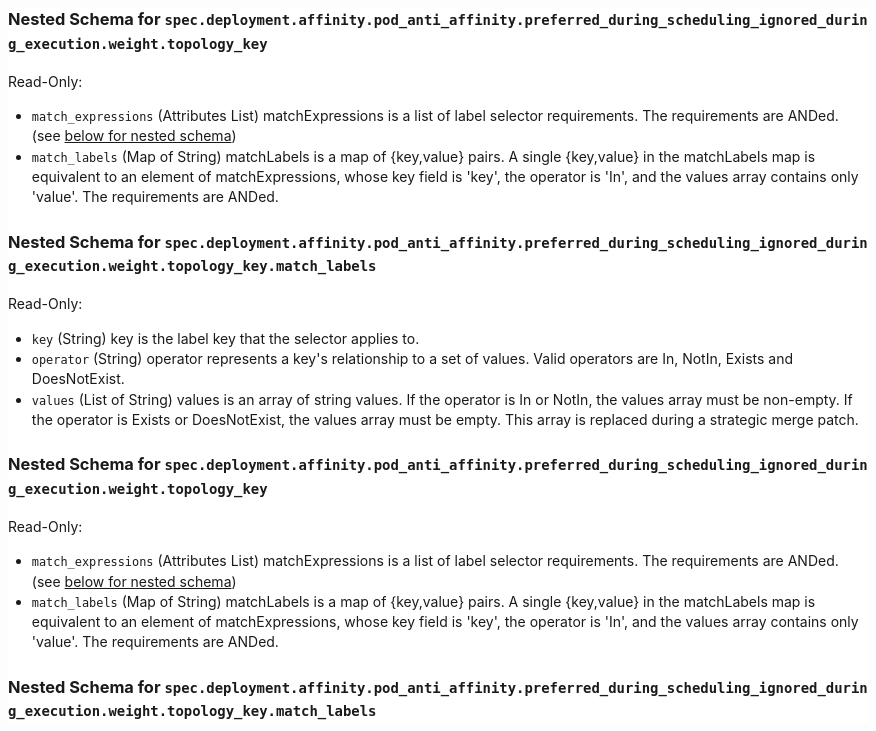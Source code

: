 <a id="nestedatt--spec--deployment--affinity--pod_anti_affinity--preferred_during_scheduling_ignored_during_execution--weight--label_selector"></a>
### Nested Schema for `spec.deployment.affinity.pod_anti_affinity.preferred_during_scheduling_ignored_during_execution.weight.topology_key`

Read-Only:

- `match_expressions` (Attributes List) matchExpressions is a list of label selector requirements. The requirements are ANDed. (see [below for nested schema](#nestedatt--spec--deployment--affinity--pod_anti_affinity--preferred_during_scheduling_ignored_during_execution--weight--topology_key--match_expressions))
- `match_labels` (Map of String) matchLabels is a map of {key,value} pairs. A single {key,value} in the matchLabels map is equivalent to an element of matchExpressions, whose key field is 'key', the operator is 'In', and the values array contains only 'value'. The requirements are ANDed.

<a id="nestedatt--spec--deployment--affinity--pod_anti_affinity--preferred_during_scheduling_ignored_during_execution--weight--topology_key--match_expressions"></a>
### Nested Schema for `spec.deployment.affinity.pod_anti_affinity.preferred_during_scheduling_ignored_during_execution.weight.topology_key.match_labels`

Read-Only:

- `key` (String) key is the label key that the selector applies to.
- `operator` (String) operator represents a key's relationship to a set of values. Valid operators are In, NotIn, Exists and DoesNotExist.
- `values` (List of String) values is an array of string values. If the operator is In or NotIn, the values array must be non-empty. If the operator is Exists or DoesNotExist, the values array must be empty. This array is replaced during a strategic merge patch.



<a id="nestedatt--spec--deployment--affinity--pod_anti_affinity--preferred_during_scheduling_ignored_during_execution--weight--namespace_selector"></a>
### Nested Schema for `spec.deployment.affinity.pod_anti_affinity.preferred_during_scheduling_ignored_during_execution.weight.topology_key`

Read-Only:

- `match_expressions` (Attributes List) matchExpressions is a list of label selector requirements. The requirements are ANDed. (see [below for nested schema](#nestedatt--spec--deployment--affinity--pod_anti_affinity--preferred_during_scheduling_ignored_during_execution--weight--topology_key--match_expressions))
- `match_labels` (Map of String) matchLabels is a map of {key,value} pairs. A single {key,value} in the matchLabels map is equivalent to an element of matchExpressions, whose key field is 'key', the operator is 'In', and the values array contains only 'value'. The requirements are ANDed.

<a id="nestedatt--spec--deployment--affinity--pod_anti_affinity--preferred_during_scheduling_ignored_during_execution--weight--topology_key--match_expressions"></a>
### Nested Schema for `spec.deployment.affinity.pod_anti_affinity.preferred_during_scheduling_ignored_during_execution.weight.topology_key.match_labels`
